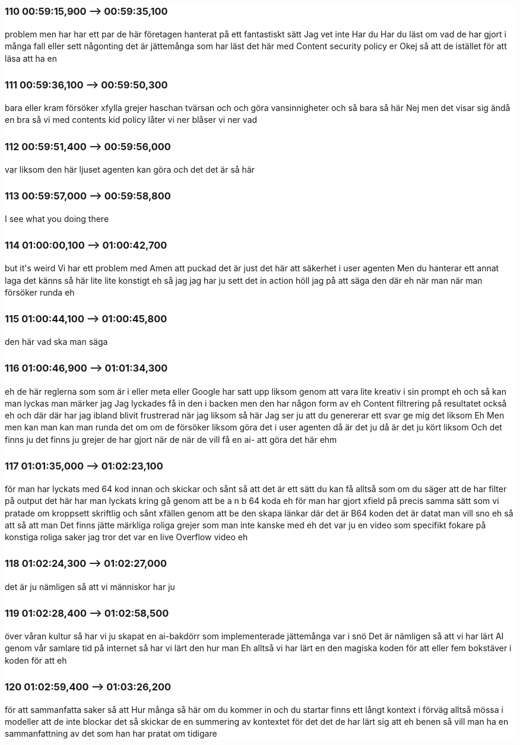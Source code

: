 ### 110 00:59:15,900 --> 00:59:35,100
problem men har har ett par de här företagen hanterat på ett fantastiskt sätt Jag vet inte Har du Har du läst om vad de har gjort i många fall eller sett någonting det är jättemånga som har läst det här med Content security policy er Okej så att de istället för att läsa att ha en

### 111 00:59:36,100 --> 00:59:50,300
bara eller kram försöker xfylla grejer haschan tvärsan och och göra vansinnigheter och så bara så här Nej men det visar sig ändå en bra så vi med contents kid policy låter vi ner blåser vi ner vad

### 112 00:59:51,400 --> 00:59:56,000
var liksom den här ljuset agenten kan göra och det det är så här

### 113 00:59:57,000 --> 00:59:58,800
I see what you doing there

### 114 01:00:00,100 --> 01:00:42,700
but it's weird Vi har ett problem med Amen att puckad det är just det här att säkerhet i user agenten Men du hanterar ett annat laga det känns så här lite lite konstigt eh så jag jag har ju sett det in action höll jag på att säga den där eh när man när man försöker runda eh

### 115 01:00:44,100 --> 01:00:45,800
den här vad ska man säga

### 116 01:00:46,900 --> 01:01:34,300
eh de här reglerna som som är i eller meta eller Google har satt upp liksom genom att vara lite kreativ i sin prompt eh och så kan man lyckas man märker jag Jag lyckades få in den i backen men den har någon form av eh Content filtrering på resultatet också eh och där där har jag ibland blivit frustrerad när jag liksom så här Jag ser ju att du genererar ett svar ge mig det liksom Eh Men men kan man kan man runda det om om de försöker liksom göra det i user agenten då är det ju då är det ju kört liksom Och det finns ju det finns ju grejer de har gjort när de när de vill få en ai- att göra det här ehm

### 117 01:01:35,000 --> 01:02:23,100
för man har lyckats med 64 kod innan och skickar och sånt så att det är ett sätt du kan få alltså som om du säger att de har filter på output det här har man lyckats kring gå genom att be a n b 64 koda eh för man har gjort xfield på precis samma sätt som vi pratade om kroppsett skriftlig och sånt xfällen genom att be den skapa länkar där det är B64 koden det är datat man vill sno eh så att så att man Det finns jätte märkliga roliga grejer som man inte kanske med eh det var ju en video som specifikt fokare på konstiga roliga saker jag tror det var en live Overflow video eh

### 118 01:02:24,300 --> 01:02:27,000
det är ju nämligen så att vi människor har ju

### 119 01:02:28,400 --> 01:02:58,500
över våran kultur så har vi ju skapat en ai-bakdörr som implementerade jättemånga var i snö Det är nämligen så att vi har lärt AI genom vår samlare tid på internet så har vi lärt den hur man Eh alltså vi har lärt en den magiska koden för att eller fem bokstäver i koden för att eh

### 120 01:02:59,400 --> 01:03:26,200
för att sammanfatta saker så att Hur många så här om du kommer in och du startar finns ett långt kontext i förväg alltså mössa i modeller att de inte blockar det så skickar de en summering av kontextet för det det de har lärt sig att eh benen så vill man ha en sammanfattning av det som han har pratat om tidigare
